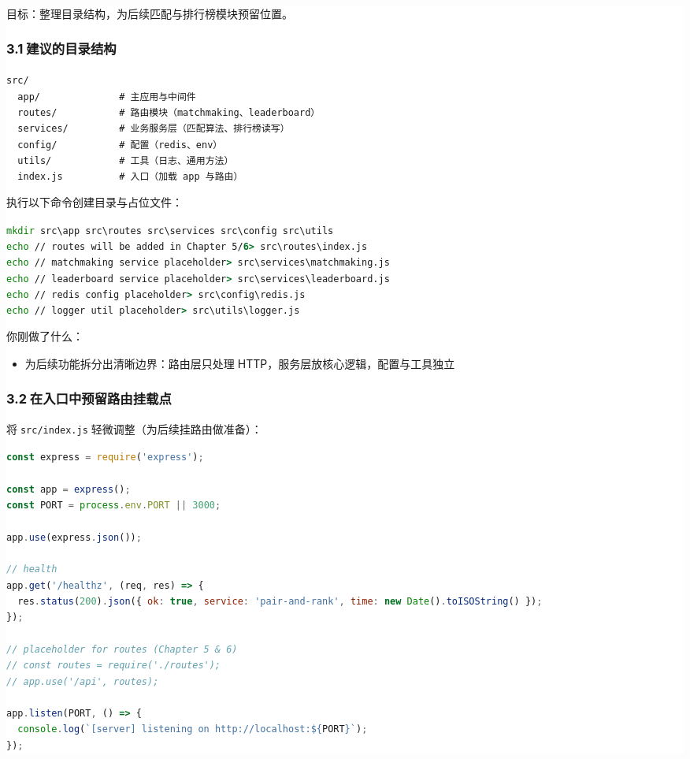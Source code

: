 目标：整理目录结构，为后续匹配与排行榜模块预留位置。

### 3.1 建议的目录结构

```text
src/
  app/              # 主应用与中间件
  routes/           # 路由模块（matchmaking、leaderboard）
  services/         # 业务服务层（匹配算法、排行榜读写）
  config/           # 配置（redis、env）
  utils/            # 工具（日志、通用方法）
  index.js          # 入口（加载 app 与路由）
```

执行以下命令创建目录与占位文件：

```bat
mkdir src\app src\routes src\services src\config src\utils
echo // routes will be added in Chapter 5/6> src\routes\index.js
echo // matchmaking service placeholder> src\services\matchmaking.js
echo // leaderboard service placeholder> src\services\leaderboard.js
echo // redis config placeholder> src\config\redis.js
echo // logger util placeholder> src\utils\logger.js
```

你刚做了什么：

- 为后续功能拆分出清晰边界：路由层只处理 HTTP，服务层放核心逻辑，配置与工具独立

### 3.2 在入口中预留路由挂载点

将 `src/index.js` 轻微调整（为后续挂路由做准备）：

```javascript
const express = require('express');

const app = express();
const PORT = process.env.PORT || 3000;

app.use(express.json());

// health
app.get('/healthz', (req, res) => {
  res.status(200).json({ ok: true, service: 'pair-and-rank', time: new Date().toISOString() });
});

// placeholder for routes (Chapter 5 & 6)
// const routes = require('./routes');
// app.use('/api', routes);

app.listen(PORT, () => {
  console.log(`[server] listening on http://localhost:${PORT}`);
});
```
